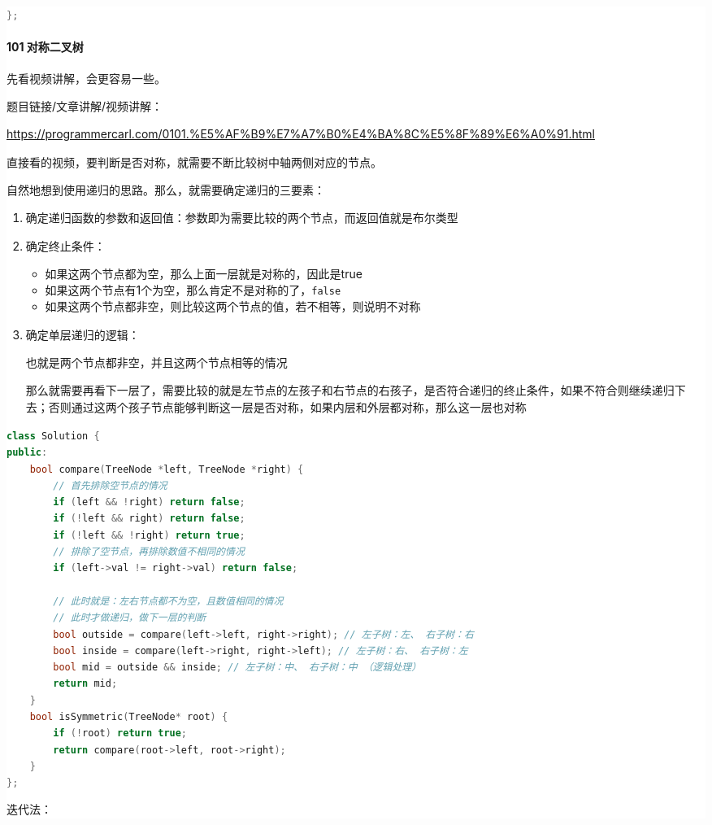 ```cpp
};
```



#### 101 对称二叉树

先看视频讲解，会更容易一些。 

题目链接/文章讲解/视频讲解：

https://programmercarl.com/0101.%E5%AF%B9%E7%A7%B0%E4%BA%8C%E5%8F%89%E6%A0%91.html

直接看的视频，要判断是否对称，就需要不断比较树中轴两侧对应的节点。

自然地想到使用递归的思路。那么，就需要确定递归的三要素：

1. 确定递归函数的参数和返回值：参数即为需要比较的两个节点，而返回值就是布尔类型

2. 确定终止条件：

    - 如果这两个节点都为空，那么上面一层就是对称的，因此是true
    - 如果这两个节点有1个为空，那么肯定不是对称的了，`false`
    - 如果这两个节点都非空，则比较这两个节点的值，若不相等，则说明不对称

3. 确定单层递归的逻辑：

    也就是两个节点都非空，并且这两个节点相等的情况

    那么就需要再看下一层了，需要比较的就是左节点的左孩子和右节点的右孩子，是否符合递归的终止条件，如果不符合则继续递归下去；否则通过这两个孩子节点能够判断这一层是否对称，如果内层和外层都对称，那么这一层也对称

```cpp
class Solution {
public:
    bool compare(TreeNode *left, TreeNode *right) {
        // 首先排除空节点的情况
        if (left && !right) return false;
        if (!left && right) return false;
        if (!left && !right) return true;
        // 排除了空节点，再排除数值不相同的情况
        if (left->val != right->val) return false;

        // 此时就是：左右节点都不为空，且数值相同的情况
        // 此时才做递归，做下一层的判断
        bool outside = compare(left->left, right->right); // 左子树：左、 右子树：右
        bool inside = compare(left->right, right->left); // 左子树：右、 右子树：左
        bool mid = outside && inside; // 左子树：中、 右子树：中 （逻辑处理）
        return mid;
    }
    bool isSymmetric(TreeNode* root) {
        if (!root) return true;
        return compare(root->left, root->right);
    }
};
```

迭代法：
